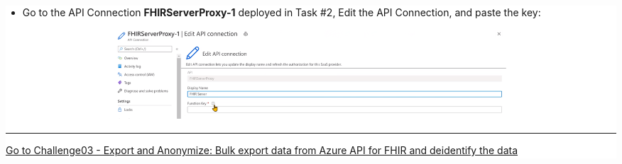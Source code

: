    * Go to the API Connection **FHIRServerProxy-1** deployed in Task #2, Edit the API Connection, and paste the key:
   <center><img src="../images/challenge02-hl7convert-logicapp-apikey.png" width="550"></center>


***

[Go to Challenge03 - Export and Anonymize: Bulk export data from Azure API for FHIR and deidentify the data](../Challenge03-ExportandAnonymizeData/ReadMe.md)
